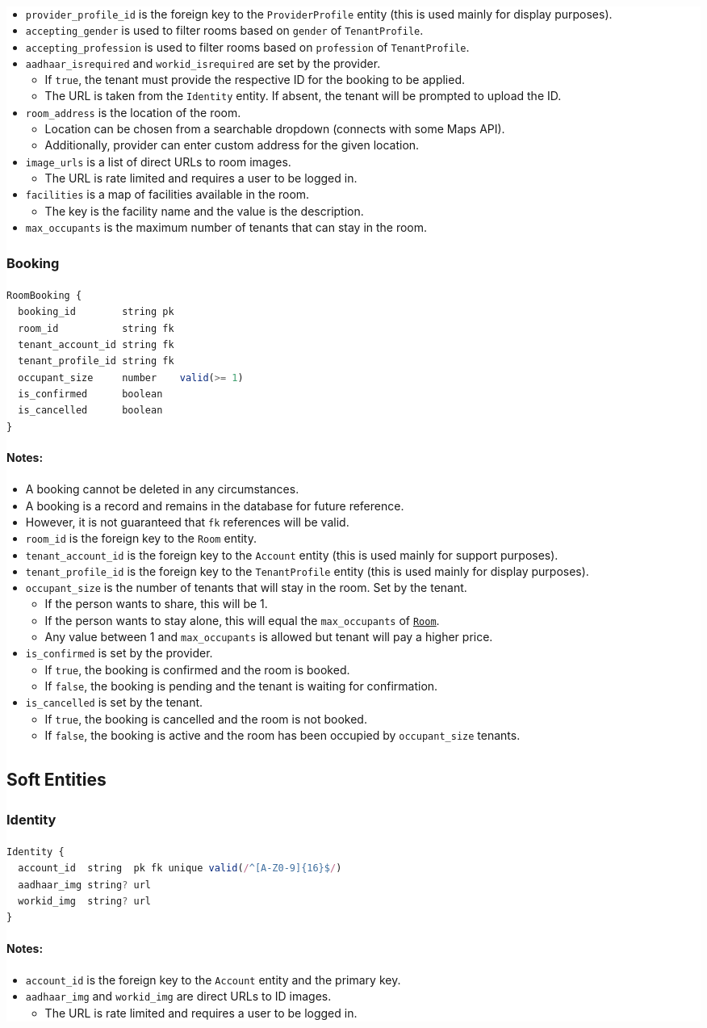 - `provider_profile_id` is the foreign key to the `ProviderProfile` entity (this is used mainly for display purposes).
- `accepting_gender` is used to filter rooms based on `gender` of `TenantProfile`.
- `accepting_profession` is used to filter rooms based on `profession` of `TenantProfile`.
- `aadhaar_isrequired` and `workid_isrequired` are set by the provider.
  - If `true`, the tenant must provide the respective ID for the booking to be applied.
  - The URL is taken from the `Identity` entity. If absent, the tenant will be prompted to upload the ID.
- `room_address` is the location of the room.
  - Location can be chosen from a searchable dropdown (connects with some Maps API).
  - Additionally, provider can enter custom address for the given location.
- `image_urls` is a list of direct URLs to room images.
  - The URL is rate limited and requires a user to be logged in.
- `facilities` is a map of facilities available in the room.
  - The key is the facility name and the value is the description.
- `max_occupants` is the maximum number of tenants that can stay in the room.

### Booking
```ts
RoomBooking {
  booking_id        string pk
  room_id           string fk
  tenant_account_id string fk
  tenant_profile_id string fk
  occupant_size     number    valid(>= 1)
  is_confirmed      boolean
  is_cancelled      boolean
}
```
#### Notes:
- A booking cannot be deleted in any circumstances.
- A booking is a record and remains in the database for future reference.
- However, it is not guaranteed that `fk` references will be valid.
- `room_id` is the foreign key to the `Room` entity.
- `tenant_account_id` is the foreign key to the `Account` entity (this is used mainly for support purposes).
- `tenant_profile_id` is the foreign key to the `TenantProfile` entity (this is used mainly for display purposes).
- `occupant_size` is the number of tenants that will stay in the room. Set by the tenant.
  - If the person wants to share, this will be 1.
  - If the person wants to stay alone, this will equal the `max_occupants` of [`Room`](#room).
  - Any value between 1 and `max_occupants` is allowed but tenant will pay a higher price.
- `is_confirmed` is set by the provider.
  - If `true`, the booking is confirmed and the room is booked.
  - If `false`, the booking is pending and the tenant is waiting for confirmation.
- `is_cancelled` is set by the tenant.
  - If `true`, the booking is cancelled and the room is not booked.
  - If `false`, the booking is active and the room has been occupied by `occupant_size` tenants.

## Soft Entities
### Identity
```ts
Identity {
  account_id  string  pk fk unique valid(/^[A-Z0-9]{16}$/)
  aadhaar_img string? url
  workid_img  string? url
}
```
#### Notes:
- `account_id` is the foreign key to the `Account` entity and the primary key.
- `aadhaar_img` and `workid_img` are direct URLs to ID images.
  - The URL is rate limited and requires a user to be logged in.